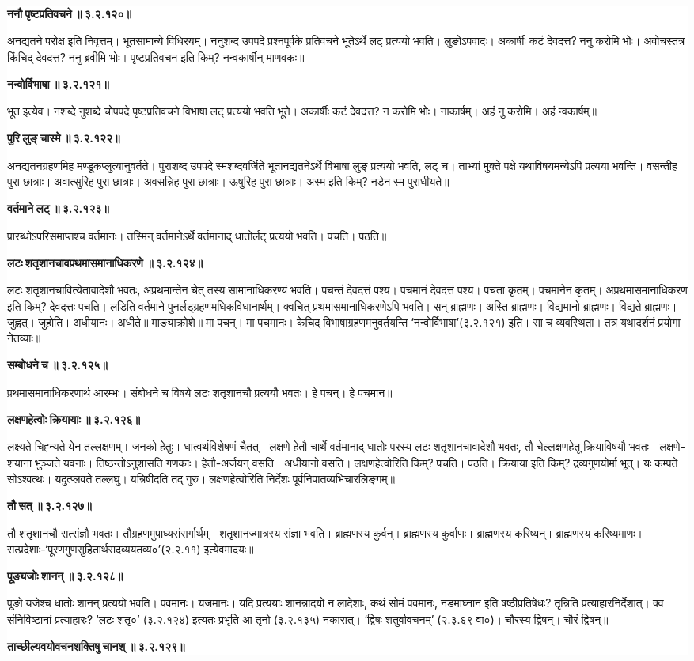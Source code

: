 **ननौ पृष्टप्रतिवचने ॥ ३.२.१२०॥**

अनद्यतने परोक्ष इति निवृत्तम्। भूतसामान्ये विधिरयम्। ननुशब्द उपपदे प्रश्नपूर्वके प्रतिवचने भूतेऽर्थे लट् प्रत्ययो भवति। लुङोऽपवादः। अकार्षीः कटं देवदत्त? ननु करोमि भोः। अवोचस्तत्र किंचिद् देवदत्त? ननु  ब्रवीमि भोः। पृष्टप्रतिवचन इति किम्? नन्वकार्षीन् माणवकः॥

**नन्वोर्विभाषा ॥ ३.२.१२१॥**

भूत इत्येव। नशब्दे नुशब्दे चोपपदे पृष्टप्रतिवचने विभाषा लट् प्रत्ययो भवति भूते। अकार्षीः कटं देवदत्त? न करोमि भोः। नाकार्षम्। अहं नु करोमि। अहं न्वकार्षम्॥

**पुरि लुङ् चास्मे ॥ ३.२.१२२॥**

अनद्यतनग्रहणमिह मण्डूकप्लुत्यानुवर्तते। पुराशब्द उपपदे स्मशब्दवर्जिते भूतानद्यतनेऽर्थे विभाषा लुङ् प्रत्ययो भवति, लट् च। ताभ्यां मुक्ते पक्षे यथाविषयमन्येऽपि प्रत्यया भवन्ति। वसन्तीह पुरा छात्राः। अवात्सुरिह पुरा छात्राः। अवसन्निह पुरा छात्राः। ऊषुरिह पुरा छात्राः। अस्म इति किम्? नडेन स्म पुराधीयते॥

**वर्तमाने लट् ॥ ३.२.१२३॥**

प्रारब्धोऽपरिसमाप्तश्च वर्तमानः। तस्मिन् वर्तमानेऽर्थे वर्तमानाद् धातोर्लट् प्रत्ययो भवति। पचति। पठति॥

**लटः शतृशानचावप्रथमासमानाधिकरणे ॥ ३.२.१२४॥**

लटः शतृशानचावित्येतावादेशौ भवतः, अप्रथमान्तेन चेत् तस्य सामानाधिकरण्यं भवति। पचन्तं देवदत्तं पश्य। पचमानं देवदत्तं पश्य। पचता कृतम्। पचमानेन कृतम्। अप्रथमासमानाधिकरण इति किम्? देवदत्तः पचति। लडिति वर्तमाने पुनर्लड्ग्रहणमधिकविधानार्थम्। क्वचित् प्रथमासमानाधिकरणेऽपि भवति। सन् ब्राह्मणः। अस्ति ब्राह्मणः। विद्यमानो ब्राह्मणः। विद्यते ब्राह्मणः। जुह्वत्। जुहोति। अधीयानः। अधीते॥ माङ्याक्रोशे॥ मा पचन्। मा पचमानः। केचिद् विभाषाग्रहणमनुवर्तयन्ति ‘नन्वोर्विभाषा’(३.२.१२१) इति। सा च व्यवस्थिता। तत्र यथादर्शनं प्रयोगा नेतव्याः॥

**सम्बोधने च ॥ ३.२.१२५॥**

प्रथमासमानाधिकरणार्थ आरम्भः। संबोधने च विषये लटः शतृशानचौ प्रत्ययौ भवतः। हे पचन्। हे पचमान॥

**लक्षणहेत्वोः क्रियायाः ॥ ३.२.१२६॥**

लक्ष्यते चिह्न्यते येन तल्लक्षणम्। जनको हेतुः। धात्वर्थविशेषणं चैतत्। लक्षणे हेतौ चार्थे वर्तमानाद् धातोः परस्य लटः शतृशानचावादेशौ भवतः, तौ चेल्लक्षणहेतू क्रियाविषयौ भवतः। लक्षणे-शयाना भुञ्जते यवनाः। तिष्ठन्तोऽनुशासति गणकाः। हेतौ-अर्जयन् वसति। अधीयानो वसति। लक्षणहेत्वोरिति किम्? पचति। पठति। क्रियाया इति किम्? द्रव्यगुणयोर्मा भूत्। यः कम्पते सोऽश्वत्थः। यदुत्प्लवते तल्लघु। यन्निषीदति तद् गुरु। लक्षणहेत्वोरिति निर्देशः पूर्वनिपातव्यभिचारलिङ्गम्॥

**तौ सत् ॥ ३.२.१२७॥**

तौ शतृशानचौ सत्संज्ञौ भवतः। तौग्रहणमुपाध्यसंसर्गार्थम्। शतृशानज्मात्रस्य संज्ञा भवति। ब्राह्मणस्य कुर्वन्। ब्राह्मणस्य कुर्वाणः। ब्राह्मणस्य करिष्यन्। ब्राह्मणस्य करिष्यमाणः। सत्प्रदेशाः-‘पूरणगुणसुहितार्थसदव्ययतव्य०’(२.२.११) इत्येवमादयः॥

**पूङ्यजोः शानन्  ॥ ३.२.१२८॥**

पूङो यजेश्च धातोः शानन् प्रत्ययो भवति। पवमानः। यजमानः। यदि प्रत्ययाः शानन्नादयो न लादेशाः, कथं सोमं पवमानः, नडमाघ्नान इति षष्ठीप्रतिषेधः? तृन्निति प्रत्याहारनिर्देशात्। क्व संनिविष्टानां प्रत्याहारः? ‘लटः शतृ०’ (३.२.१२४) इत्यतः प्रभृति आ तृनो (३.२.१३५) नकारात्। ‘द्विषः शतुर्वावचनम्’ (२.३.६९ वा०)। चौरस्य द्विषन्। चौरं द्विषन्॥

**ताच्छील्यवयोवचनशक्तिषु चानश् ॥ ३.२.१२९॥**


